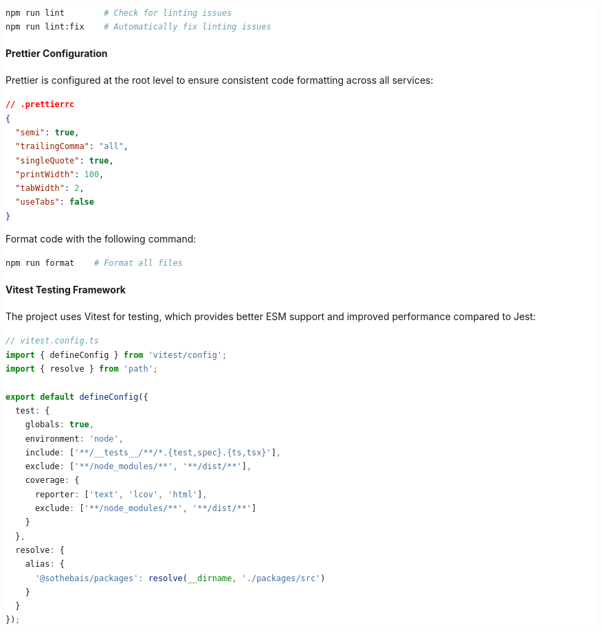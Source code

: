 ```bash
npm run lint        # Check for linting issues
npm run lint:fix    # Automatically fix linting issues
```

#### Prettier Configuration

Prettier is configured at the root level to ensure consistent code formatting across all services:

```json
// .prettierrc
{
  "semi": true,
  "trailingComma": "all",
  "singleQuote": true,
  "printWidth": 100,
  "tabWidth": 2,
  "useTabs": false
}
```

Format code with the following command:

```bash
npm run format    # Format all files
```

#### Vitest Testing Framework

The project uses Vitest for testing, which provides better ESM support and improved performance compared to Jest:

```typescript
// vitest.config.ts
import { defineConfig } from 'vitest/config';
import { resolve } from 'path';

export default defineConfig({
  test: {
    globals: true,
    environment: 'node',
    include: ['**/__tests__/**/*.{test,spec}.{ts,tsx}'],
    exclude: ['**/node_modules/**', '**/dist/**'],
    coverage: {
      reporter: ['text', 'lcov', 'html'],
      exclude: ['**/node_modules/**', '**/dist/**']
    }
  },
  resolve: {
    alias: {
      '@sothebais/packages': resolve(__dirname, './packages/src')
    }
  }
});
```
